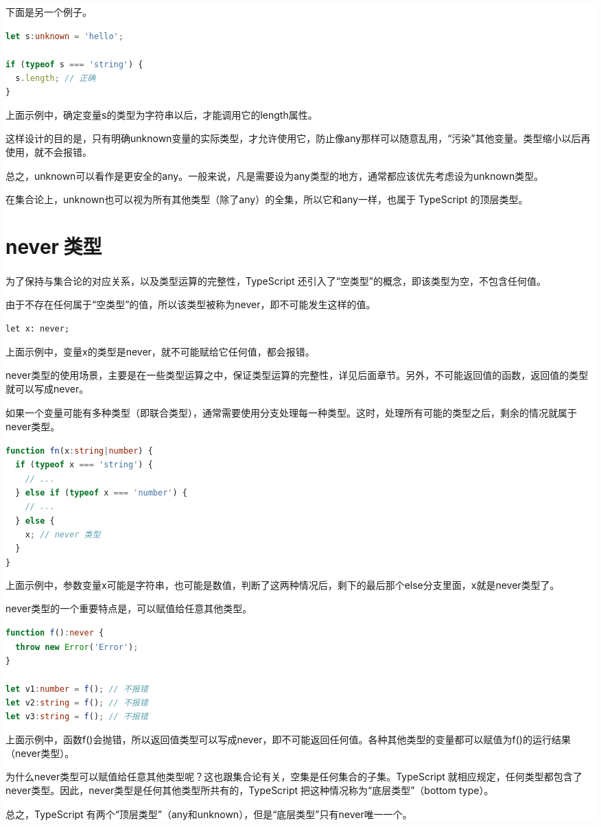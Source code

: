 下面是另一个例子。
```ts
let s:unknown = 'hello';

if (typeof s === 'string') {
  s.length; // 正确
}
```
上面示例中，确定变量s的类型为字符串以后，才能调用它的length属性。

这样设计的目的是，只有明确unknown变量的实际类型，才允许使用它，防止像any那样可以随意乱用，“污染”其他变量。类型缩小以后再使用，就不会报错。

总之，unknown可以看作是更安全的any。一般来说，凡是需要设为any类型的地方，通常都应该优先考虑设为unknown类型。

在集合论上，unknown也可以视为所有其他类型（除了any）的全集，所以它和any一样，也属于 TypeScript 的顶层类型。
# never 类型
为了保持与集合论的对应关系，以及类型运算的完整性，TypeScript 还引入了“空类型”的概念，即该类型为空，不包含任何值。

由于不存在任何属于“空类型”的值，所以该类型被称为never，即不可能发生这样的值。
```
let x: never;
```
上面示例中，变量x的类型是never，就不可能赋给它任何值，都会报错。

never类型的使用场景，主要是在一些类型运算之中，保证类型运算的完整性，详见后面章节。另外，不可能返回值的函数，返回值的类型就可以写成never。

如果一个变量可能有多种类型（即联合类型），通常需要使用分支处理每一种类型。这时，处理所有可能的类型之后，剩余的情况就属于never类型。
```ts
function fn(x:string|number) {
  if (typeof x === 'string') {
    // ...
  } else if (typeof x === 'number') {
    // ...
  } else {
    x; // never 类型
  }
}
```
上面示例中，参数变量x可能是字符串，也可能是数值，判断了这两种情况后，剩下的最后那个else分支里面，x就是never类型了。

never类型的一个重要特点是，可以赋值给任意其他类型。
```ts
function f():never {
  throw new Error('Error');
}

let v1:number = f(); // 不报错
let v2:string = f(); // 不报错
let v3:string = f(); // 不报错
```
上面示例中，函数f()会抛错，所以返回值类型可以写成never，即不可能返回任何值。各种其他类型的变量都可以赋值为f()的运行结果（never类型）。

为什么never类型可以赋值给任意其他类型呢？这也跟集合论有关，空集是任何集合的子集。TypeScript 就相应规定，任何类型都包含了never类型。因此，never类型是任何其他类型所共有的，TypeScript 把这种情况称为“底层类型”（bottom type）。

总之，TypeScript 有两个“顶层类型”（any和unknown），但是“底层类型”只有never唯一一个。